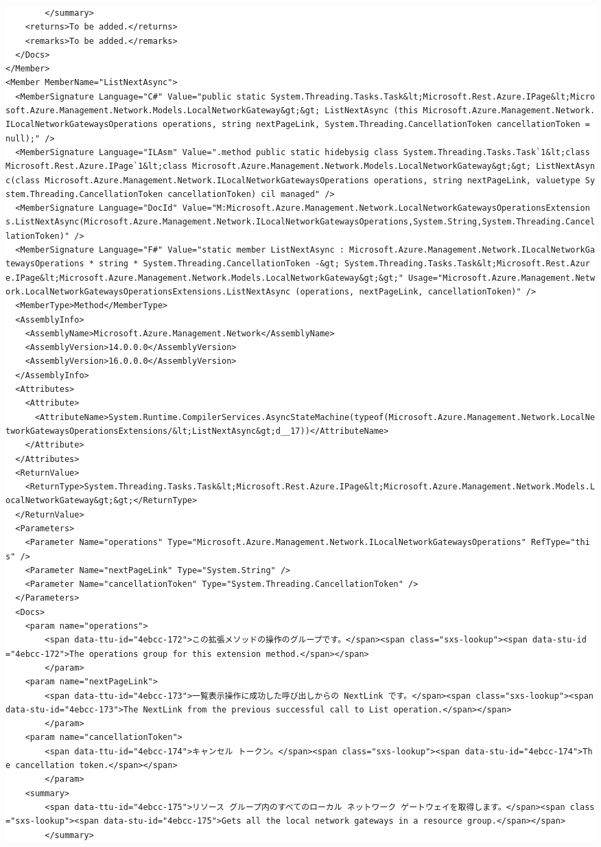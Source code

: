             </summary>
        <returns>To be added.</returns>
        <remarks>To be added.</remarks>
      </Docs>
    </Member>
    <Member MemberName="ListNextAsync">
      <MemberSignature Language="C#" Value="public static System.Threading.Tasks.Task&lt;Microsoft.Rest.Azure.IPage&lt;Microsoft.Azure.Management.Network.Models.LocalNetworkGateway&gt;&gt; ListNextAsync (this Microsoft.Azure.Management.Network.ILocalNetworkGatewaysOperations operations, string nextPageLink, System.Threading.CancellationToken cancellationToken = null);" />
      <MemberSignature Language="ILAsm" Value=".method public static hidebysig class System.Threading.Tasks.Task`1&lt;class Microsoft.Rest.Azure.IPage`1&lt;class Microsoft.Azure.Management.Network.Models.LocalNetworkGateway&gt;&gt; ListNextAsync(class Microsoft.Azure.Management.Network.ILocalNetworkGatewaysOperations operations, string nextPageLink, valuetype System.Threading.CancellationToken cancellationToken) cil managed" />
      <MemberSignature Language="DocId" Value="M:Microsoft.Azure.Management.Network.LocalNetworkGatewaysOperationsExtensions.ListNextAsync(Microsoft.Azure.Management.Network.ILocalNetworkGatewaysOperations,System.String,System.Threading.CancellationToken)" />
      <MemberSignature Language="F#" Value="static member ListNextAsync : Microsoft.Azure.Management.Network.ILocalNetworkGatewaysOperations * string * System.Threading.CancellationToken -&gt; System.Threading.Tasks.Task&lt;Microsoft.Rest.Azure.IPage&lt;Microsoft.Azure.Management.Network.Models.LocalNetworkGateway&gt;&gt;" Usage="Microsoft.Azure.Management.Network.LocalNetworkGatewaysOperationsExtensions.ListNextAsync (operations, nextPageLink, cancellationToken)" />
      <MemberType>Method</MemberType>
      <AssemblyInfo>
        <AssemblyName>Microsoft.Azure.Management.Network</AssemblyName>
        <AssemblyVersion>14.0.0.0</AssemblyVersion>
        <AssemblyVersion>16.0.0.0</AssemblyVersion>
      </AssemblyInfo>
      <Attributes>
        <Attribute>
          <AttributeName>System.Runtime.CompilerServices.AsyncStateMachine(typeof(Microsoft.Azure.Management.Network.LocalNetworkGatewaysOperationsExtensions/&lt;ListNextAsync&gt;d__17))</AttributeName>
        </Attribute>
      </Attributes>
      <ReturnValue>
        <ReturnType>System.Threading.Tasks.Task&lt;Microsoft.Rest.Azure.IPage&lt;Microsoft.Azure.Management.Network.Models.LocalNetworkGateway&gt;&gt;</ReturnType>
      </ReturnValue>
      <Parameters>
        <Parameter Name="operations" Type="Microsoft.Azure.Management.Network.ILocalNetworkGatewaysOperations" RefType="this" />
        <Parameter Name="nextPageLink" Type="System.String" />
        <Parameter Name="cancellationToken" Type="System.Threading.CancellationToken" />
      </Parameters>
      <Docs>
        <param name="operations">
            <span data-ttu-id="4ebcc-172">この拡張メソッドの操作のグループです。</span><span class="sxs-lookup"><span data-stu-id="4ebcc-172">The operations group for this extension method.</span></span>
            </param>
        <param name="nextPageLink">
            <span data-ttu-id="4ebcc-173">一覧表示操作に成功した呼び出しからの NextLink です。</span><span class="sxs-lookup"><span data-stu-id="4ebcc-173">The NextLink from the previous successful call to List operation.</span></span>
            </param>
        <param name="cancellationToken">
            <span data-ttu-id="4ebcc-174">キャンセル トークン。</span><span class="sxs-lookup"><span data-stu-id="4ebcc-174">The cancellation token.</span></span>
            </param>
        <summary>
            <span data-ttu-id="4ebcc-175">リソース グループ内のすべてのローカル ネットワーク ゲートウェイを取得します。</span><span class="sxs-lookup"><span data-stu-id="4ebcc-175">Gets all the local network gateways in a resource group.</span></span>
            </summary>